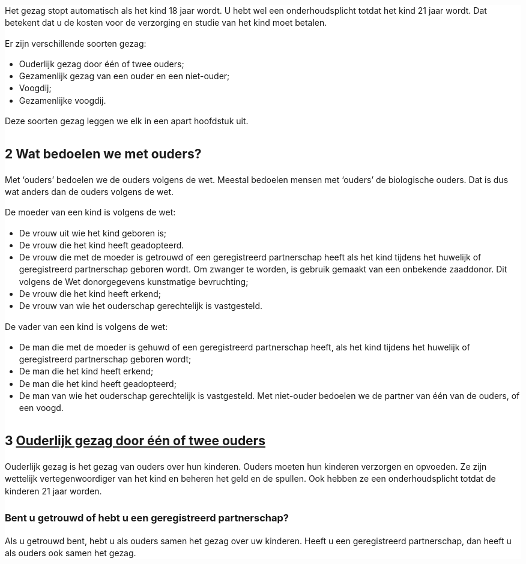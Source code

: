 Het gezag stopt automatisch als het kind 18 jaar wordt. U hebt wel een onderhoudsplicht totdat het kind 21 jaar wordt.
Dat betekent dat u de kosten voor de verzorging en studie van het kind moet betalen.

Er zijn verschillende soorten gezag:
- Ouderlijk gezag door één of twee ouders;
- Gezamenlijk gezag van een ouder en een niet-ouder;
- Voogdij;
- Gezamenlijke voogdij.

Deze soorten gezag leggen we elk in een apart hoofdstuk uit.

## 2 Wat bedoelen we met ouders?

Met ‘ouders’ bedoelen we de ouders volgens de wet. Meestal bedoelen mensen met ‘ouders’ de biologische ouders. Dat is
dus wat anders dan de ouders volgens de wet.

De moeder van een kind is volgens de wet:
- De vrouw uit wie het kind geboren is;
- De vrouw die het kind heeft geadopteerd.
- De vrouw die met de moeder is getrouwd of een geregistreerd partnerschap heeft als het kind tijdens het huwelijk of 
  geregistreerd partnerschap geboren wordt. Om zwanger te worden, is gebruik gemaakt van een onbekende zaaddonor.
  Dit volgens de Wet donorgegevens kunstmatige bevruchting;
- De vrouw die het kind heeft erkend;
- De vrouw van wie het ouderschap gerechtelijk is vastgesteld.

De vader van een kind is volgens de wet:
- De man die met de moeder is gehuwd of een geregistreerd partnerschap heeft, als het kind tijdens het huwelijk of 
  geregistreerd partnerschap geboren wordt;
- De man die het kind heeft erkend;
- De man die het kind heeft geadopteerd;
- De man van wie het ouderschap gerechtelijk is vastgesteld.
Met niet-ouder bedoelen we de partner van één van de ouders, of een voogd.

## 3 [Ouderlijk gezag door één of twee ouders](ouderlijk-gezag-door-een-of-twee-ouders.feature)

Ouderlijk gezag is het gezag van ouders over hun kinderen. Ouders moeten hun kinderen verzorgen en opvoeden. Ze zijn
wettelijk vertegenwoordiger van het kind en beheren het geld en de spullen. Ook hebben ze een onderhoudsplicht totdat de
kinderen 21 jaar worden.

### Bent u getrouwd of hebt u een geregistreerd partnerschap?
Als u getrouwd bent, hebt u als ouders samen het gezag over uw kinderen. Heeft u een geregistreerd partnerschap, dan
heeft u als ouders ook samen het gezag.
